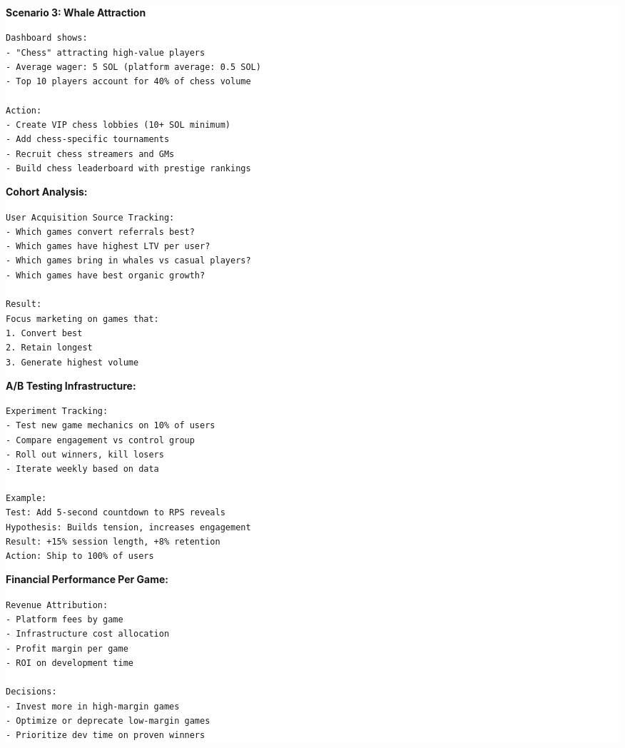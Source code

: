 **Scenario 3: Whale Attraction**
```
Dashboard shows:
- "Chess" attracting high-value players
- Average wager: 5 SOL (platform average: 0.5 SOL)
- Top 10 players account for 40% of chess volume

Action:
- Create VIP chess lobbies (10+ SOL minimum)
- Add chess-specific tournaments
- Recruit chess streamers and GMs
- Build chess leaderboard with prestige rankings
```

**Cohort Analysis:**
```
User Acquisition Source Tracking:
- Which games convert referrals best?
- Which games have highest LTV per user?
- Which games bring in whales vs casual players?
- Which games have best organic growth?

Result:
Focus marketing on games that:
1. Convert best
2. Retain longest
3. Generate highest volume
```

**A/B Testing Infrastructure:**
```
Experiment Tracking:
- Test new game mechanics on 10% of users
- Compare engagement vs control group
- Roll out winners, kill losers
- Iterate weekly based on data

Example:
Test: Add 5-second countdown to RPS reveals
Hypothesis: Builds tension, increases engagement
Result: +15% session length, +8% retention
Action: Ship to 100% of users
```

**Financial Performance Per Game:**
```
Revenue Attribution:
- Platform fees by game
- Infrastructure cost allocation
- Profit margin per game
- ROI on development time

Decisions:
- Invest more in high-margin games
- Optimize or deprecate low-margin games
- Prioritize dev time on proven winners
```
